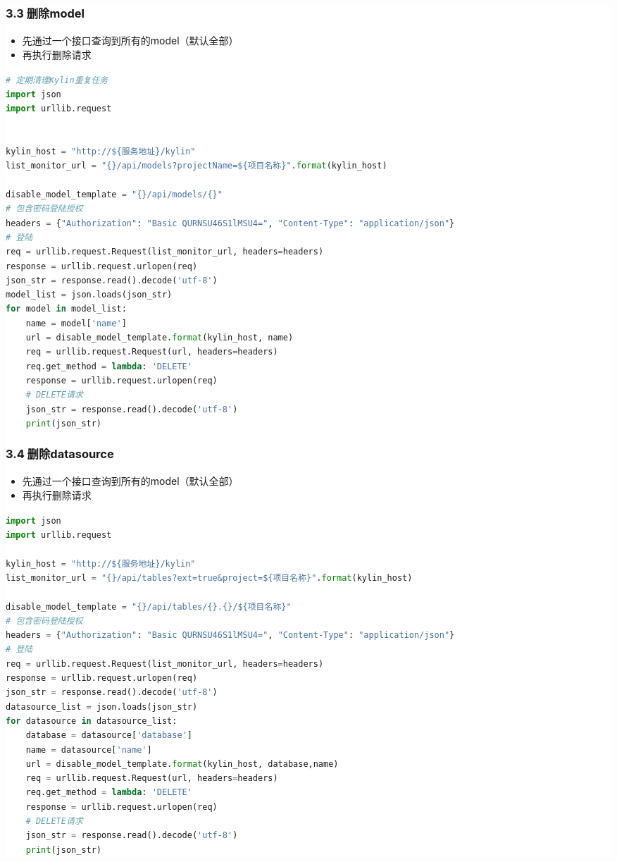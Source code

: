 ### 3.3 删除model

* 先通过一个接口查询到所有的model（默认全部）
* 再执行删除请求

```python
# 定期清理Kylin重复任务
import json
import urllib.request


kylin_host = "http://${服务地址}/kylin"
list_monitor_url = "{}/api/models?projectName=${项目名称}".format(kylin_host)

disable_model_template = "{}/api/models/{}"
# 包含密码登陆授权
headers = {"Authorization": "Basic QURNSU46S1lMSU4=", "Content-Type": "application/json"}
# 登陆
req = urllib.request.Request(list_monitor_url, headers=headers)
response = urllib.request.urlopen(req)
json_str = response.read().decode('utf-8')
model_list = json.loads(json_str)
for model in model_list:
    name = model['name']
    url = disable_model_template.format(kylin_host, name)
    req = urllib.request.Request(url, headers=headers)
    req.get_method = lambda: 'DELETE'
    response = urllib.request.urlopen(req)
    # DELETE请求
    json_str = response.read().decode('utf-8')
    print(json_str)
```

### 3.4 删除datasource

* 先通过一个接口查询到所有的model（默认全部）
* 再执行删除请求

```python
import json
import urllib.request

kylin_host = "http://${服务地址}/kylin"
list_monitor_url = "{}/api/tables?ext=true&project=${项目名称}".format(kylin_host)

disable_model_template = "{}/api/tables/{}.{}/${项目名称}"
# 包含密码登陆授权
headers = {"Authorization": "Basic QURNSU46S1lMSU4=", "Content-Type": "application/json"}
# 登陆
req = urllib.request.Request(list_monitor_url, headers=headers)
response = urllib.request.urlopen(req)
json_str = response.read().decode('utf-8')
datasource_list = json.loads(json_str)
for datasource in datasource_list:
    database = datasource['database']
    name = datasource['name']
    url = disable_model_template.format(kylin_host, database,name)
    req = urllib.request.Request(url, headers=headers)
    req.get_method = lambda: 'DELETE'
    response = urllib.request.urlopen(req)
    # DELETE请求
    json_str = response.read().decode('utf-8')
    print(json_str)

```
